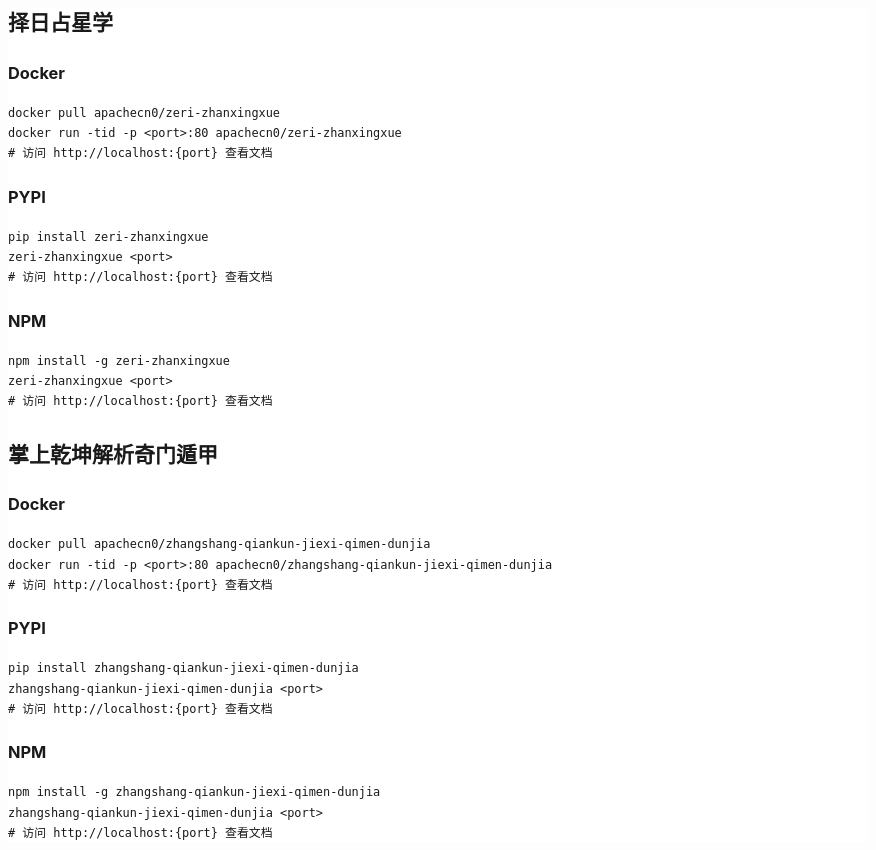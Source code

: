 ## 择日占星学



### Docker

```
docker pull apachecn0/zeri-zhanxingxue
docker run -tid -p <port>:80 apachecn0/zeri-zhanxingxue
# 访问 http://localhost:{port} 查看文档
```

### PYPI

```
pip install zeri-zhanxingxue
zeri-zhanxingxue <port>
# 访问 http://localhost:{port} 查看文档
```

### NPM

```
npm install -g zeri-zhanxingxue
zeri-zhanxingxue <port>
# 访问 http://localhost:{port} 查看文档
```

## 掌上乾坤解析奇门遁甲



### Docker

```
docker pull apachecn0/zhangshang-qiankun-jiexi-qimen-dunjia
docker run -tid -p <port>:80 apachecn0/zhangshang-qiankun-jiexi-qimen-dunjia
# 访问 http://localhost:{port} 查看文档
```

### PYPI

```
pip install zhangshang-qiankun-jiexi-qimen-dunjia
zhangshang-qiankun-jiexi-qimen-dunjia <port>
# 访问 http://localhost:{port} 查看文档
```

### NPM

```
npm install -g zhangshang-qiankun-jiexi-qimen-dunjia
zhangshang-qiankun-jiexi-qimen-dunjia <port>
# 访问 http://localhost:{port} 查看文档
```
